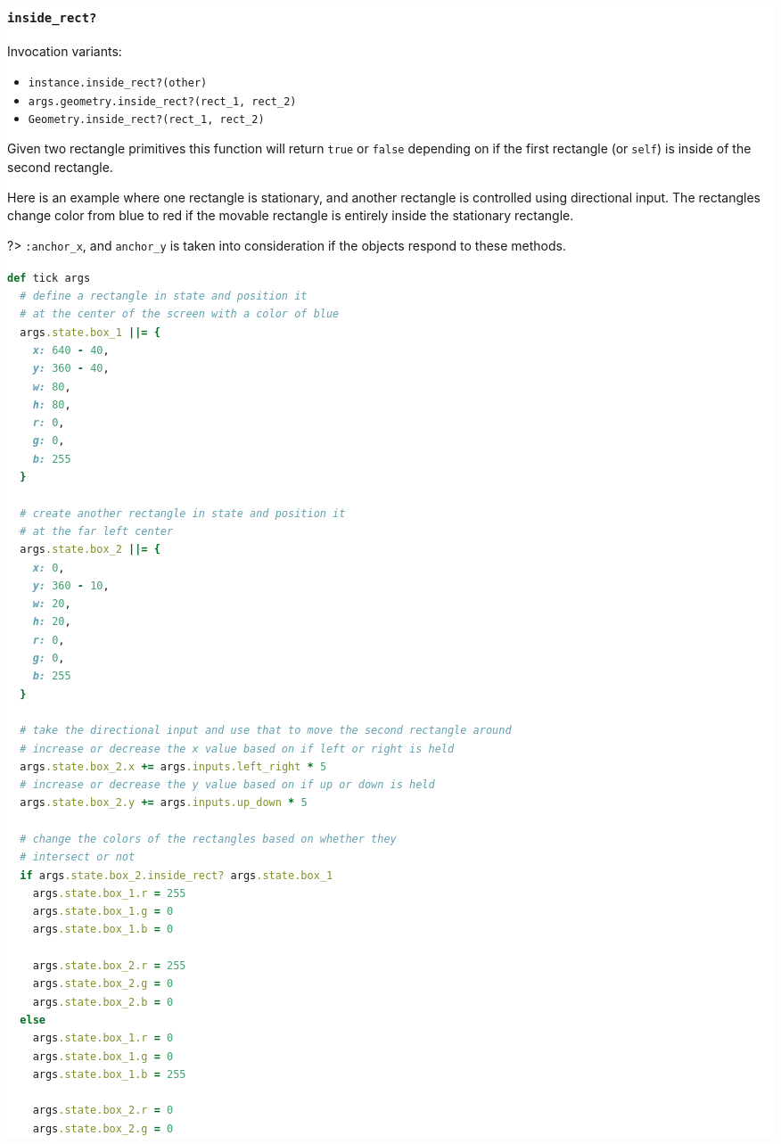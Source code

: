 ### `inside_rect?`

Invocation variants:

- `instance.inside_rect?(other)`
- `args.geometry.inside_rect?(rect_1, rect_2)`
- `Geometry.inside_rect?(rect_1, rect_2)`

Given two rectangle primitives this function will return `true` or `false` depending on if the first rectangle (or `self`) is inside of the second rectangle.

Here is an example where one rectangle is stationary, and another rectangle is controlled using directional input. The rectangles change color from blue to red if the movable rectangle is entirely inside the stationary rectangle.

?> `:anchor_x`, and `anchor_y` is taken into consideration if the objects respond to these methods.

```ruby
def tick args
  # define a rectangle in state and position it
  # at the center of the screen with a color of blue
  args.state.box_1 ||= {
    x: 640 - 40,
    y: 360 - 40,
    w: 80,
    h: 80,
    r: 0,
    g: 0,
    b: 255
  }

  # create another rectangle in state and position it
  # at the far left center
  args.state.box_2 ||= {
    x: 0,
    y: 360 - 10,
    w: 20,
    h: 20,
    r: 0,
    g: 0,
    b: 255
  }

  # take the directional input and use that to move the second rectangle around
  # increase or decrease the x value based on if left or right is held
  args.state.box_2.x += args.inputs.left_right * 5
  # increase or decrease the y value based on if up or down is held
  args.state.box_2.y += args.inputs.up_down * 5

  # change the colors of the rectangles based on whether they
  # intersect or not
  if args.state.box_2.inside_rect? args.state.box_1
    args.state.box_1.r = 255
    args.state.box_1.g = 0
    args.state.box_1.b = 0

    args.state.box_2.r = 255
    args.state.box_2.g = 0
    args.state.box_2.b = 0
  else
    args.state.box_1.r = 0
    args.state.box_1.g = 0
    args.state.box_1.b = 255

    args.state.box_2.r = 0
    args.state.box_2.g = 0
```